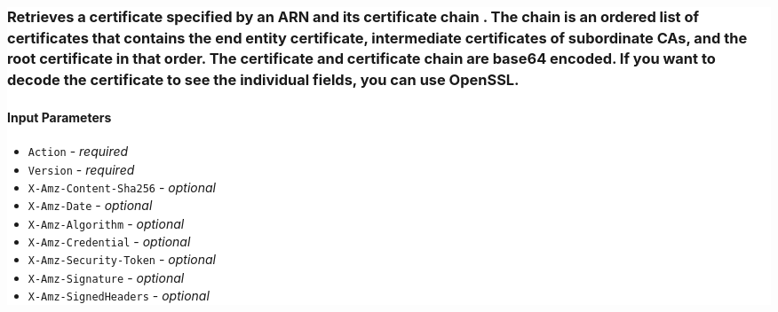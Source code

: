 ### Retrieves a certificate specified by an ARN and its certificate chain . The chain is an ordered list of certificates that contains the end entity certificate, intermediate certificates of subordinate CAs, and the root certificate in that order. The certificate and certificate chain are base64 encoded. If you want to decode the certificate to see the individual fields, you can use OpenSSL.

#### Input Parameters
* `Action` - _required_
* `Version` - _required_
* `X-Amz-Content-Sha256` - _optional_
* `X-Amz-Date` - _optional_
* `X-Amz-Algorithm` - _optional_
* `X-Amz-Credential` - _optional_
* `X-Amz-Security-Token` - _optional_
* `X-Amz-Signature` - _optional_
* `X-Amz-SignedHeaders` - _optional_
